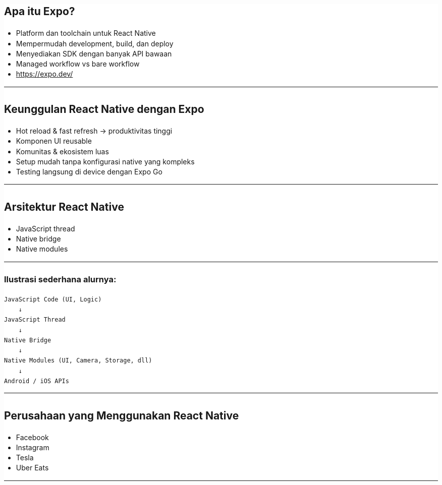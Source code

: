 ## **Apa itu Expo?**

- Platform dan toolchain untuk React Native
- Mempermudah development, build, dan deploy
- Menyediakan SDK dengan banyak API bawaan
- Managed workflow vs bare workflow
- https://expo.dev/

---

## **Keunggulan React Native dengan Expo**

- Hot reload & fast refresh → produktivitas tinggi
- Komponen UI reusable
- Komunitas & ekosistem luas
- Setup mudah tanpa konfigurasi native yang kompleks
- Testing langsung di device dengan Expo Go

---

## **Arsitektur React Native**

- JavaScript thread
- Native bridge
- Native modules

---

### Ilustrasi sederhana alurnya:

```
JavaScript Code (UI, Logic)
    ↓
JavaScript Thread
    ↓
Native Bridge
    ↓
Native Modules (UI, Camera, Storage, dll)
    ↓
Android / iOS APIs
```

---

## **Perusahaan yang Menggunakan React Native**

- Facebook
- Instagram
- Tesla
- Uber Eats

---
